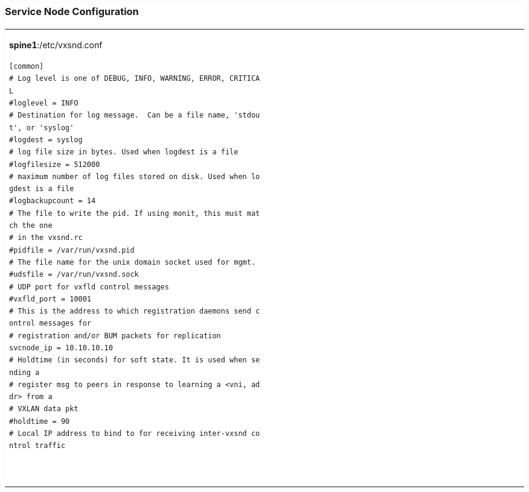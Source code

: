 ### Service Node Configuration

<table>
<colgroup>
<col style="width: 50%" />
<col style="width: 50%" />
</colgroup>
<tbody>
<tr class="odd">
<td><p><strong>spine1</strong>:/etc/vxsnd.conf</p>
<pre><code>[common]
# Log level is one of DEBUG, INFO, WARNING, ERROR, CRITICAL
#loglevel = INFO
# Destination for log message.  Can be a file name, &#39;stdout&#39;, or &#39;syslog&#39;
#logdest = syslog
# log file size in bytes. Used when logdest is a file
#logfilesize = 512000
# maximum number of log files stored on disk. Used when logdest is a file
#logbackupcount = 14
# The file to write the pid. If using monit, this must match the one
# in the vxsnd.rc
#pidfile = /var/run/vxsnd.pid
# The file name for the unix domain socket used for mgmt.
#udsfile = /var/run/vxsnd.sock
# UDP port for vxfld control messages
#vxfld_port = 10001
# This is the address to which registration daemons send control messages for
# registration and/or BUM packets for replication
svcnode_ip = 10.10.10.10
# Holdtime (in seconds) for soft state. It is used when sending a
# register msg to peers in response to learning a &lt;vni, addr&gt; from a
# VXLAN data pkt
#holdtime = 90
# Local IP address to bind to for receiving inter-vxsnd control traffic